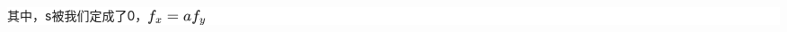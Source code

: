 <p>其中，s被我们定成了0，<mjx-container class="MathJax" jax="SVG" style="position: relative;"><svg xmlns="http://www.w3.org/2000/svg" width="8.506ex" height="2.262ex" role="img" focusable="false" viewBox="0 -705 3759.5 1000" xmlns:xlink="http://www.w3.org/1999/xlink" aria-hidden="true" style="vertical-align: -0.667ex;"><defs><path id="MJX-171-TEX-I-1D453" d="M118 -162Q120 -162 124 -164T135 -167T147 -168Q160 -168 171 -155T187 -126Q197 -99 221 27T267 267T289 382V385H242Q195 385 192 387Q188 390 188 397L195 425Q197 430 203 430T250 431Q298 431 298 432Q298 434 307 482T319 540Q356 705 465 705Q502 703 526 683T550 630Q550 594 529 578T487 561Q443 561 443 603Q443 622 454 636T478 657L487 662Q471 668 457 668Q445 668 434 658T419 630Q412 601 403 552T387 469T380 433Q380 431 435 431Q480 431 487 430T498 424Q499 420 496 407T491 391Q489 386 482 386T428 385H372L349 263Q301 15 282 -47Q255 -132 212 -173Q175 -205 139 -205Q107 -205 81 -186T55 -132Q55 -95 76 -78T118 -61Q162 -61 162 -103Q162 -122 151 -136T127 -157L118 -162Z"></path><path id="MJX-171-TEX-I-1D465" d="M52 289Q59 331 106 386T222 442Q257 442 286 424T329 379Q371 442 430 442Q467 442 494 420T522 361Q522 332 508 314T481 292T458 288Q439 288 427 299T415 328Q415 374 465 391Q454 404 425 404Q412 404 406 402Q368 386 350 336Q290 115 290 78Q290 50 306 38T341 26Q378 26 414 59T463 140Q466 150 469 151T485 153H489Q504 153 504 145Q504 144 502 134Q486 77 440 33T333 -11Q263 -11 227 52Q186 -10 133 -10H127Q78 -10 57 16T35 71Q35 103 54 123T99 143Q142 143 142 101Q142 81 130 66T107 46T94 41L91 40Q91 39 97 36T113 29T132 26Q168 26 194 71Q203 87 217 139T245 247T261 313Q266 340 266 352Q266 380 251 392T217 404Q177 404 142 372T93 290Q91 281 88 280T72 278H58Q52 284 52 289Z"></path><path id="MJX-171-TEX-N-3D" d="M56 347Q56 360 70 367H707Q722 359 722 347Q722 336 708 328L390 327H72Q56 332 56 347ZM56 153Q56 168 72 173H708Q722 163 722 153Q722 140 707 133H70Q56 140 56 153Z"></path><path id="MJX-171-TEX-I-1D44E" d="M33 157Q33 258 109 349T280 441Q331 441 370 392Q386 422 416 422Q429 422 439 414T449 394Q449 381 412 234T374 68Q374 43 381 35T402 26Q411 27 422 35Q443 55 463 131Q469 151 473 152Q475 153 483 153H487Q506 153 506 144Q506 138 501 117T481 63T449 13Q436 0 417 -8Q409 -10 393 -10Q359 -10 336 5T306 36L300 51Q299 52 296 50Q294 48 292 46Q233 -10 172 -10Q117 -10 75 30T33 157ZM351 328Q351 334 346 350T323 385T277 405Q242 405 210 374T160 293Q131 214 119 129Q119 126 119 118T118 106Q118 61 136 44T179 26Q217 26 254 59T298 110Q300 114 325 217T351 328Z"></path><path id="MJX-171-TEX-I-1D466" d="M21 287Q21 301 36 335T84 406T158 442Q199 442 224 419T250 355Q248 336 247 334Q247 331 231 288T198 191T182 105Q182 62 196 45T238 27Q261 27 281 38T312 61T339 94Q339 95 344 114T358 173T377 247Q415 397 419 404Q432 431 462 431Q475 431 483 424T494 412T496 403Q496 390 447 193T391 -23Q363 -106 294 -155T156 -205Q111 -205 77 -183T43 -117Q43 -95 50 -80T69 -58T89 -48T106 -45Q150 -45 150 -87Q150 -107 138 -122T115 -142T102 -147L99 -148Q101 -153 118 -160T152 -167H160Q177 -167 186 -165Q219 -156 247 -127T290 -65T313 -9T321 21L315 17Q309 13 296 6T270 -6Q250 -11 231 -11Q185 -11 150 11T104 82Q103 89 103 113Q103 170 138 262T173 379Q173 380 173 381Q173 390 173 393T169 400T158 404H154Q131 404 112 385T82 344T65 302T57 280Q55 278 41 278H27Q21 284 21 287Z"></path></defs><g stroke="currentColor" fill="currentColor" stroke-width="0" transform="scale(1,-1)"><g data-mml-node="math"><g data-mml-node="msub"><g data-mml-node="mi"><use data-c="1D453" xlink:href="#MJX-171-TEX-I-1D453"></use></g><g data-mml-node="mi" transform="translate(523,-150) scale(0.707)"><use data-c="1D465" xlink:href="#MJX-171-TEX-I-1D465"></use></g></g><g data-mml-node="mo" transform="translate(1255.2,0)"><use data-c="3D" xlink:href="#MJX-171-TEX-N-3D"></use></g><g data-mml-node="mi" transform="translate(2311,0)"><use data-c="1D44E" xlink:href="#MJX-171-TEX-I-1D44E"></use></g><g data-mml-node="msub" transform="translate(2840,0)"><g data-mml-node="mi"><use data-c="1D453" xlink:href="#MJX-171-TEX-I-1D453"></use></g><g data-mml-node="mi" transform="translate(523,-150) scale(0.707)"><use data-c="1D466" xlink:href="#MJX-171-TEX-I-1D466"></use></g></g></g></g></svg></mjx-container><script type="math/tex">f_x =